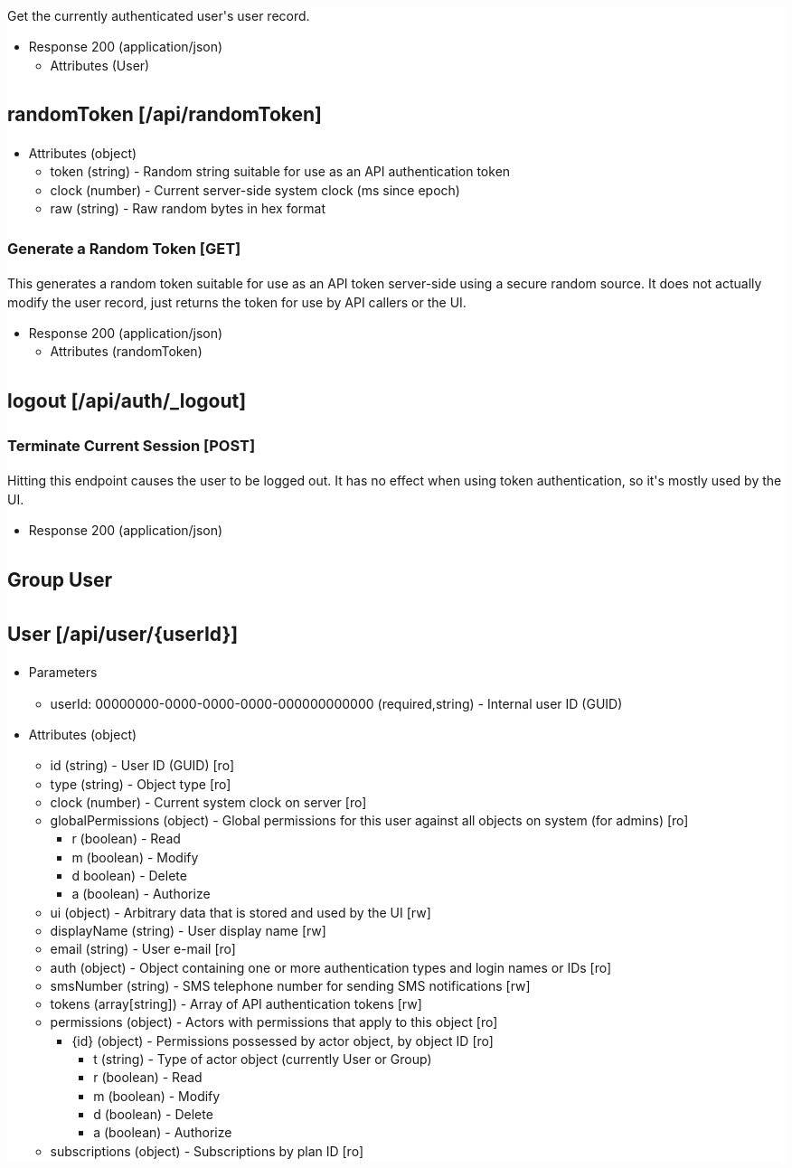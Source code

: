 Get the currently authenticated user's user record.

 + Response 200 (application/json)
     + Attributes (User)

## randomToken [/api/randomToken]

 + Attributes (object)
     + token (string) - Random string suitable for use as an API authentication token
     + clock (number) - Current server-side system clock (ms since epoch)
     + raw (string) - Raw random bytes in hex format

### Generate a Random Token [GET]

This generates a random token suitable for use as an API token server-side using a secure random source. It does not actually modify the user record, just returns the token for use by API callers or the UI.

 + Response 200 (application/json)
     + Attributes (randomToken)

## logout [/api/auth/_logout]

### Terminate Current Session [POST]

Hitting this endpoint causes the user to be logged out. It has no effect when using token authentication, so it's mostly used by the UI.

 + Response 200 (application/json)




## Group User

## User [/api/user/{userId}]

 + Parameters
     + userId: 00000000-0000-0000-0000-000000000000 (required,string) - Internal user ID (GUID)

 + Attributes (object)
 
     + id (string) - User ID (GUID) [ro]
     + type (string) - Object type [ro]
     + clock (number) - Current system clock on server [ro]
     + globalPermissions (object) - Global permissions for this user against all objects on system (for admins) [ro]
         + r (boolean) - Read
         + m (boolean) - Modify
         + d boolean) - Delete
         + a (boolean) - Authorize
     + ui (object) - Arbitrary data that is stored and used by the UI [rw]
     + displayName (string) - User display name [rw]
     + email (string) - User e-mail [ro]
     + auth (object) - Object containing one or more authentication types and login names or IDs [ro]
     + smsNumber (string) - SMS telephone number for sending SMS notifications [rw]
     + tokens (array[string]) - Array of API authentication tokens [rw]
     + permissions (object) - Actors with permissions that apply to this object [ro]
         + {id} (object) - Permissions possessed by actor object, by object ID [ro]
              + t (string) - Type of actor object (currently User or Group)
              + r (boolean) - Read
              + m (boolean) - Modify
              + d (boolean) - Delete
              + a (boolean) - Authorize
     + subscriptions (object) - Subscriptions by plan ID [ro]
